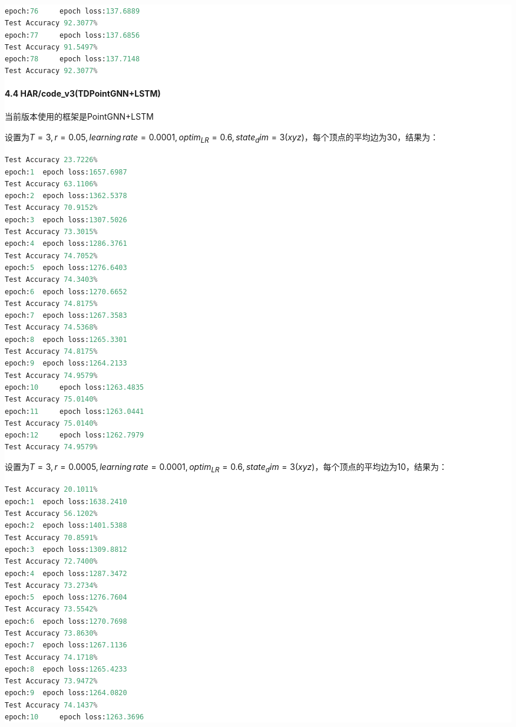 ```python
epoch:76	 epoch loss:137.6889
Test Accuracy 92.3077%
epoch:77	 epoch loss:137.6856
Test Accuracy 91.5497%
epoch:78	 epoch loss:137.7148
Test Accuracy 92.3077%
```

#### 4.4 HAR/code_v3(TDPointGNN+LSTM)

当前版本使用的框架是PointGNN+LSTM

设置为$T = 3,r=0.05,learning\,rate=0.0001,optim_{LR}=0.6,state_dim=3(xyz)$，每个顶点的平均边为30，结果为：

```python
Test Accuracy 23.7226%
epoch:1	 epoch loss:1657.6987
Test Accuracy 63.1106%
epoch:2	 epoch loss:1362.5378
Test Accuracy 70.9152%
epoch:3	 epoch loss:1307.5026
Test Accuracy 73.3015%
epoch:4	 epoch loss:1286.3761
Test Accuracy 74.7052%
epoch:5	 epoch loss:1276.6403
Test Accuracy 74.3403%
epoch:6	 epoch loss:1270.6652
Test Accuracy 74.8175%
epoch:7	 epoch loss:1267.3583
Test Accuracy 74.5368%
epoch:8	 epoch loss:1265.3301
Test Accuracy 74.8175%
epoch:9	 epoch loss:1264.2133
Test Accuracy 74.9579%
epoch:10	 epoch loss:1263.4835
Test Accuracy 75.0140%
epoch:11	 epoch loss:1263.0441
Test Accuracy 75.0140%
epoch:12	 epoch loss:1262.7979
Test Accuracy 74.9579%

```

设置为$T = 3,r=0.0005,learning\,rate=0.0001,optim_{LR}=0.6,state_dim=3(xyz)$，每个顶点的平均边为10，结果为：

```python
Test Accuracy 20.1011%
epoch:1	 epoch loss:1638.2410
Test Accuracy 56.1202%
epoch:2	 epoch loss:1401.5388
Test Accuracy 70.8591%
epoch:3	 epoch loss:1309.8812
Test Accuracy 72.7400%
epoch:4	 epoch loss:1287.3472
Test Accuracy 73.2734%
epoch:5	 epoch loss:1276.7604
Test Accuracy 73.5542%
epoch:6	 epoch loss:1270.7698
Test Accuracy 73.8630%
epoch:7	 epoch loss:1267.1136
Test Accuracy 74.1718%
epoch:8	 epoch loss:1265.4233
Test Accuracy 73.9472%
epoch:9	 epoch loss:1264.0820
Test Accuracy 74.1437%
epoch:10	 epoch loss:1263.3696
```